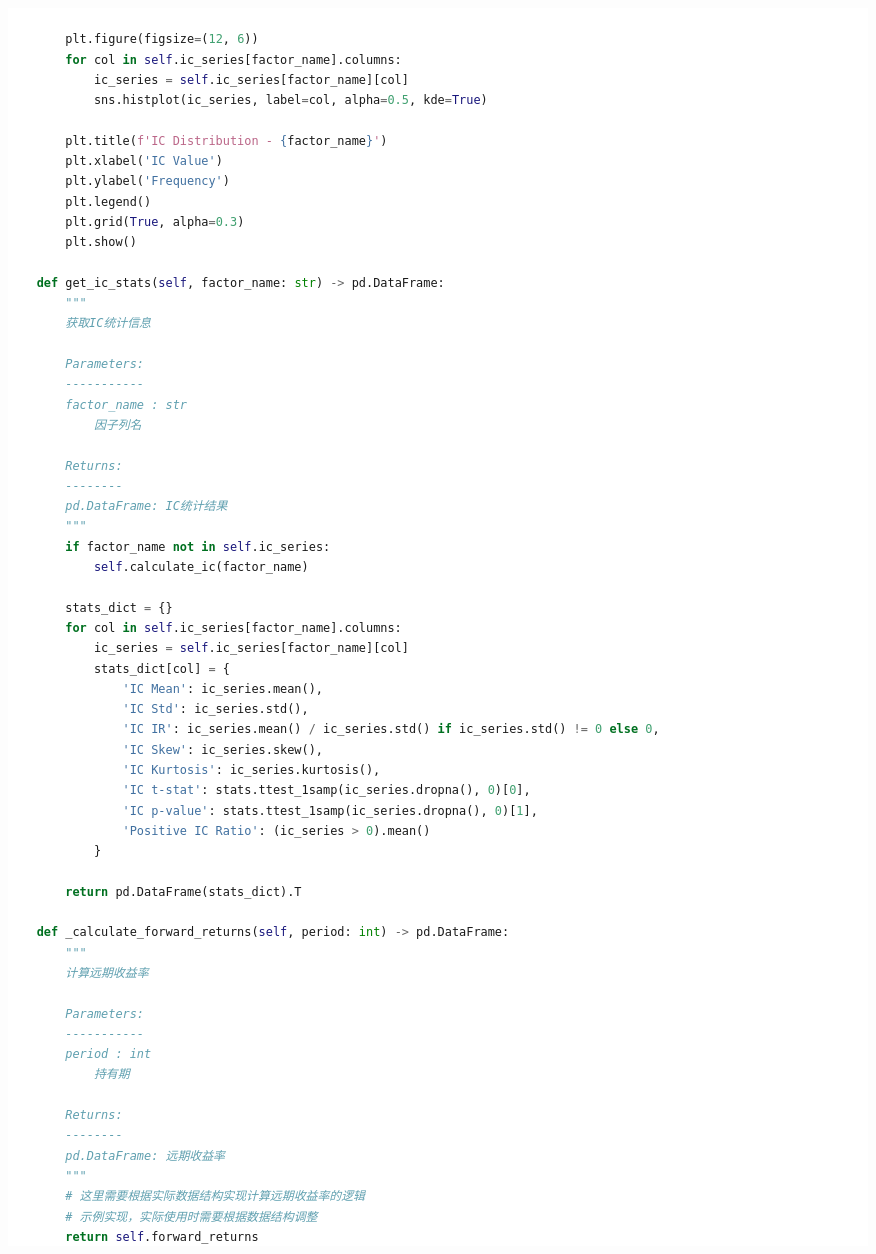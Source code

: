 ```python
            
        plt.figure(figsize=(12, 6))
        for col in self.ic_series[factor_name].columns:
            ic_series = self.ic_series[factor_name][col]
            sns.histplot(ic_series, label=col, alpha=0.5, kde=True)
            
        plt.title(f'IC Distribution - {factor_name}')
        plt.xlabel('IC Value')
        plt.ylabel('Frequency')
        plt.legend()
        plt.grid(True, alpha=0.3)
        plt.show()
        
    def get_ic_stats(self, factor_name: str) -> pd.DataFrame:
        """
        获取IC统计信息
        
        Parameters:
        -----------
        factor_name : str
            因子列名
            
        Returns:
        --------
        pd.DataFrame: IC统计结果
        """
        if factor_name not in self.ic_series:
            self.calculate_ic(factor_name)
            
        stats_dict = {}
        for col in self.ic_series[factor_name].columns:
            ic_series = self.ic_series[factor_name][col]
            stats_dict[col] = {
                'IC Mean': ic_series.mean(),
                'IC Std': ic_series.std(),
                'IC IR': ic_series.mean() / ic_series.std() if ic_series.std() != 0 else 0,
                'IC Skew': ic_series.skew(),
                'IC Kurtosis': ic_series.kurtosis(),
                'IC t-stat': stats.ttest_1samp(ic_series.dropna(), 0)[0],
                'IC p-value': stats.ttest_1samp(ic_series.dropna(), 0)[1],
                'Positive IC Ratio': (ic_series > 0).mean()
            }
            
        return pd.DataFrame(stats_dict).T
    
    def _calculate_forward_returns(self, period: int) -> pd.DataFrame:
        """
        计算远期收益率
        
        Parameters:
        -----------
        period : int
            持有期
            
        Returns:
        --------
        pd.DataFrame: 远期收益率
        """
        # 这里需要根据实际数据结构实现计算远期收益率的逻辑
        # 示例实现，实际使用时需要根据数据结构调整
        return self.forward_returns

```